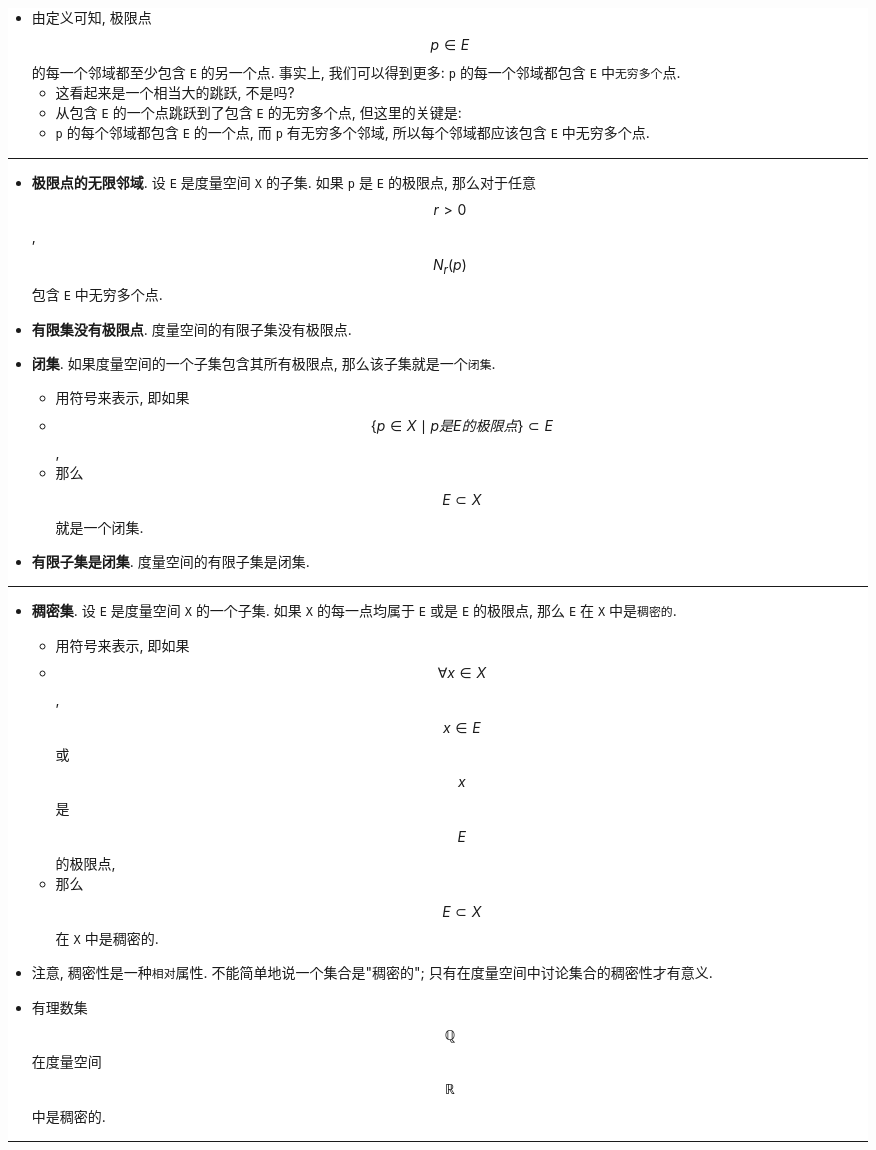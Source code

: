 - 由定义可知, 极限点
  $$ p \in E $$
  的每一个邻域都至少包含 `E` 的另一个点. 事实上,
  我们可以得到更多: `p` 的每一个邻域都包含 `E` 中`无穷多个`点.
  - 这看起来是一个相当大的跳跃, 不是吗?
  - 从包含 `E` 的一个点跳跃到了包含 `E` 的无穷多个点, 但这里的关键是:
  - `p` 的每个邻域都包含 `E` 的一个点, 而 `p` 有无穷多个邻域,
    所以每个邻域都应该包含 `E` 中无穷多个点.

---

- __极限点的无限邻域__. 设 `E` 是度量空间 `X` 的子集.
  如果 `p` 是 `E` 的极限点, 那么对于任意
  $$ r > 0 $$,
  $$ N_{r} (p) $$
  包含 `E` 中无穷多个点.

- __有限集没有极限点__. 度量空间的有限子集没有极限点.

- __闭集__. 如果度量空间的一个子集包含其所有极限点,
  那么该子集就是一个`闭集`.
  - 用符号来表示, 即如果
  - $$ \left \{ p \in X \mid p 是 E 的极限点 \right \} \subset E $$,
  - 那么
    $$ E \subset X $$
    就是一个闭集.

- __有限子集是闭集__. 度量空间的有限子集是闭集.

---

- __稠密集__. 设 `E` 是度量空间 `X` 的一个子集.
  如果 `X` 的每一点均属于 `E` 或是 `E` 的极限点,
  那么 `E` 在 `X` 中是`稠密的`.
  - 用符号来表示, 即如果
  - $$ \forall x \in X $$,
    $$ x \in E $$
    或
    $$ x $$
    是
    $$ E $$
    的极限点,
  - 那么
    $$ E \subset X $$
    在 `X` 中是稠密的.
- 注意, 稠密性是一种`相对`属性. 不能简单地说一个集合是"稠密的";
  只有在度量空间中讨论集合的稠密性才有意义.

- 有理数集
  $$ \mathbb{Q} $$
  在度量空间
  $$ \mathbb{R} $$
  中是稠密的.

---
